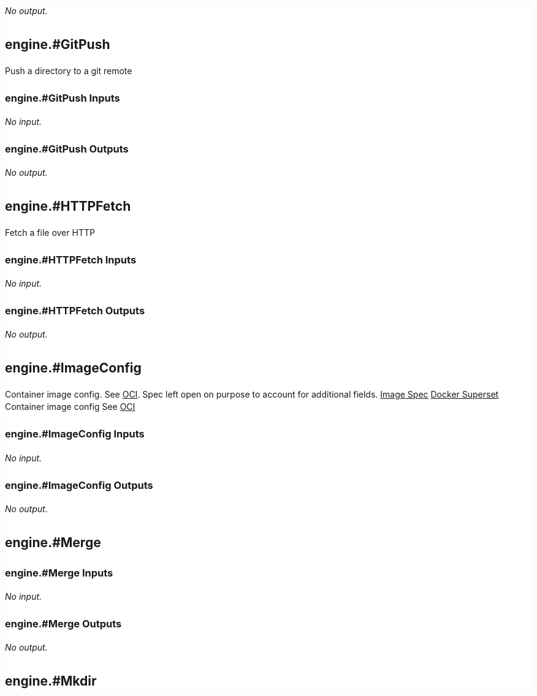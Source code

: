 _No output._

## engine.#GitPush

Push a directory to a git remote

### engine.#GitPush Inputs

_No input._

### engine.#GitPush Outputs

_No output._

## engine.#HTTPFetch

Fetch a file over HTTP

### engine.#HTTPFetch Inputs

_No input._

### engine.#HTTPFetch Outputs

_No output._

## engine.#ImageConfig

Container image config. See [OCI](https://www.opencontainers.org/). Spec left open on purpose to account for additional fields. [Image Spec](https://github.com/opencontainers/image-spec/blob/main/specs-go/v1/config.go) [Docker Superset](https://github.com/moby/buildkit/blob/master/frontend/dockerfile/dockerfile2llb/image.go) Container image config See [OCI](https://www.opencontainers.org)

### engine.#ImageConfig Inputs

_No input._

### engine.#ImageConfig Outputs

_No output._

## engine.#Merge

### engine.#Merge Inputs

_No input._

### engine.#Merge Outputs

_No output._

## engine.#Mkdir
